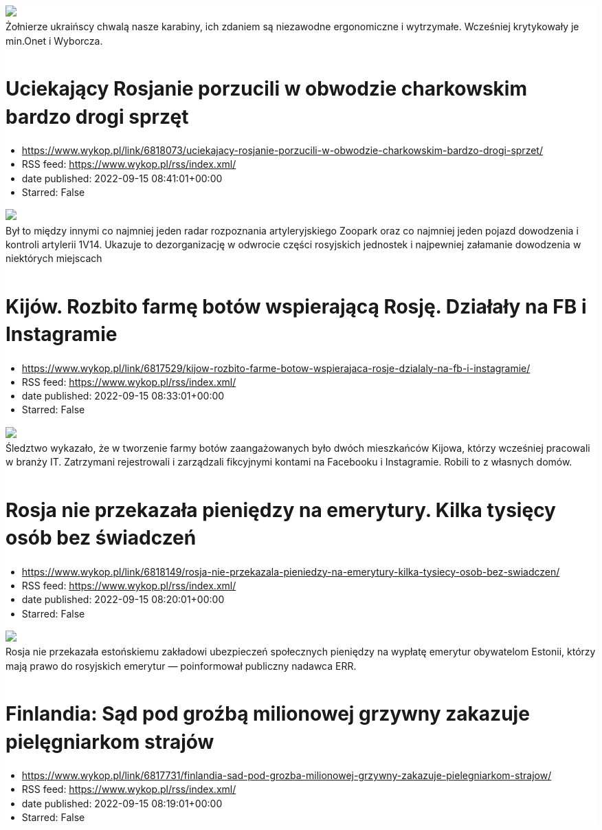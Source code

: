 <img src="https://www.wykop.pl/cdn/c3397993/link_1663222317Ctl57ZWeDmlgXk1KLVHLzU,w104h74.jpg" /><br />
		 Żołnierze ukraińscy chwalą nasze karabiny, ich zdaniem są niezawodne ergonomiczne i wytrzymałe. Wcześniej krytykowały je min.Onet i Wyborcza.

# Uciekający Rosjanie porzucili w obwodzie charkowskim bardzo drogi sprzęt
 - https://www.wykop.pl/link/6818073/uciekajacy-rosjanie-porzucili-w-obwodzie-charkowskim-bardzo-drogi-sprzet/
 - RSS feed: https://www.wykop.pl/rss/index.xml/
 - date published: 2022-09-15 08:41:01+00:00
 - Starred: False

<img src="https://www.wykop.pl/cdn/c3397993/link_1663223480pTK6rR0fPd5V8qLQ5sEZt3,w104h74.jpg" /><br />
		 Był to między innymi co najmniej jeden radar rozpoznania artyleryjskiego Zoopark oraz co najmniej jeden pojazd dowodzenia i kontroli artylerii 1V14. Ukazuje to dezorganizację w odwrocie części rosyjskich jednostek i najpewniej załamanie dowodzenia w niektórych miejscach

# Kijów. Rozbito farmę botów wspierającą Rosję. Działały na FB i Instagramie
 - https://www.wykop.pl/link/6817529/kijow-rozbito-farme-botow-wspierajaca-rosje-dzialaly-na-fb-i-instagramie/
 - RSS feed: https://www.wykop.pl/rss/index.xml/
 - date published: 2022-09-15 08:33:01+00:00
 - Starred: False

<img src="https://www.wykop.pl/cdn/c3397993/link_1663212232p8EILJeE4S54IXdihPdVg6,w104h74.jpg" /><br />
		 Śledztwo wykazało, że w tworzenie farmy botów zaangażowanych było dwóch mieszkańców Kijowa, którzy wcześniej pracowali w branży IT. Zatrzymani rejestrowali i zarządzali fikcyjnymi kontami na Facebooku i Instagramie. Robili to z własnych domów.

# Rosja nie przekazała pieniędzy na emerytury. Kilka tysięcy osób bez świadczeń
 - https://www.wykop.pl/link/6818149/rosja-nie-przekazala-pieniedzy-na-emerytury-kilka-tysiecy-osob-bez-swiadczen/
 - RSS feed: https://www.wykop.pl/rss/index.xml/
 - date published: 2022-09-15 08:20:01+00:00
 - Starred: False

<img src="https://www.wykop.pl/cdn/c3397993/link_1663226005J7y8pvVX6eSNB9WkFnnAot,w104h74.jpg" /><br />
		 Rosja nie przekazała estońskiemu zakładowi ubezpieczeń społecznych pieniędzy na wypłatę emerytur obywatelom Estonii, którzy mają prawo do rosyjskich emerytur — poinformował publiczny nadawca ERR.

# Finlandia: Sąd pod groźbą milionowej grzywny zakazuje pielęgniarkom strajów
 - https://www.wykop.pl/link/6817731/finlandia-sad-pod-grozba-milionowej-grzywny-zakazuje-pielegniarkom-strajow/
 - RSS feed: https://www.wykop.pl/rss/index.xml/
 - date published: 2022-09-15 08:19:01+00:00
 - Starred: False

